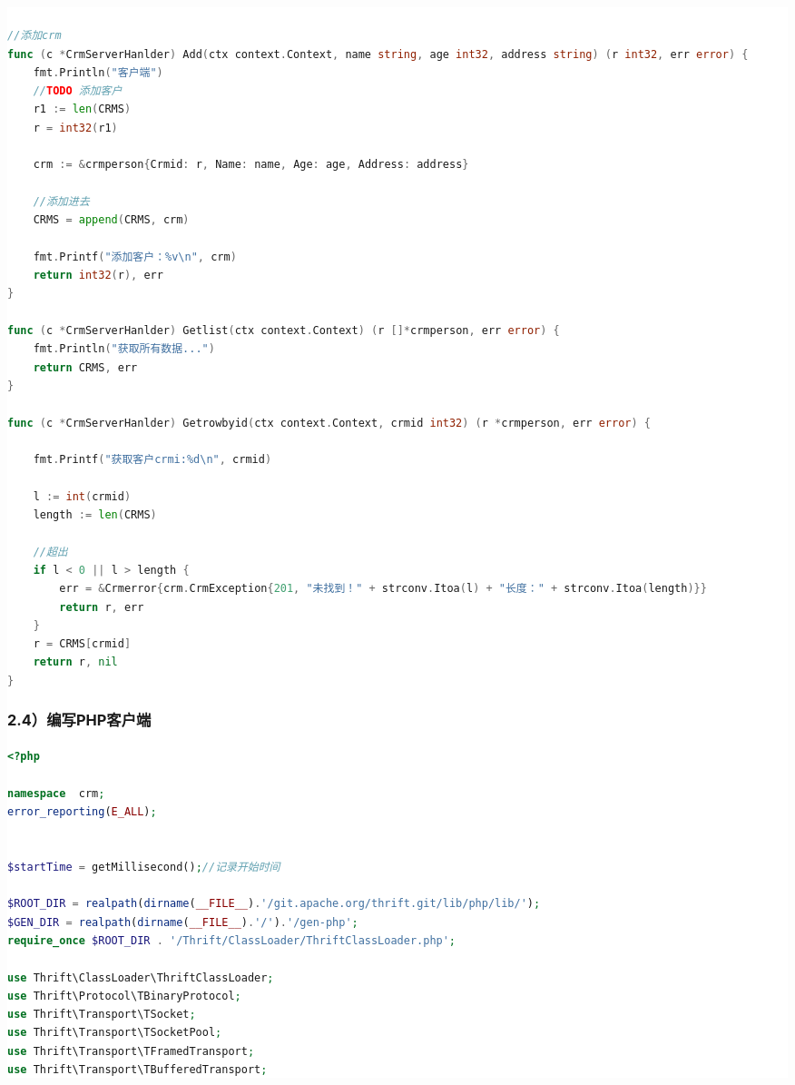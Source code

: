 ```go

//添加crm
func (c *CrmServerHanlder) Add(ctx context.Context, name string, age int32, address string) (r int32, err error) {
	fmt.Println("客户端")
	//TODO 添加客户
	r1 := len(CRMS)
	r = int32(r1)

	crm := &crmperson{Crmid: r, Name: name, Age: age, Address: address}

	//添加进去
	CRMS = append(CRMS, crm)

	fmt.Printf("添加客户：%v\n", crm)
	return int32(r), err
}

func (c *CrmServerHanlder) Getlist(ctx context.Context) (r []*crmperson, err error) {
	fmt.Println("获取所有数据...")
	return CRMS, err
}

func (c *CrmServerHanlder) Getrowbyid(ctx context.Context, crmid int32) (r *crmperson, err error) {

	fmt.Printf("获取客户crmi:%d\n", crmid)

	l := int(crmid)
	length := len(CRMS)

	//超出
	if l < 0 || l > length {
		err = &Crmerror{crm.CrmException{201, "未找到！" + strconv.Itoa(l) + "长度：" + strconv.Itoa(length)}}
		return r, err
	}
	r = CRMS[crmid]
	return r, nil
}

```

### 2.4）编写PHP客户端

```php
<?php

namespace  crm;
error_reporting(E_ALL);


$startTime = getMillisecond();//记录开始时间

$ROOT_DIR = realpath(dirname(__FILE__).'/git.apache.org/thrift.git/lib/php/lib/');
$GEN_DIR = realpath(dirname(__FILE__).'/').'/gen-php';
require_once $ROOT_DIR . '/Thrift/ClassLoader/ThriftClassLoader.php';

use Thrift\ClassLoader\ThriftClassLoader;
use Thrift\Protocol\TBinaryProtocol;
use Thrift\Transport\TSocket;
use Thrift\Transport\TSocketPool;
use Thrift\Transport\TFramedTransport;
use Thrift\Transport\TBufferedTransport;
```